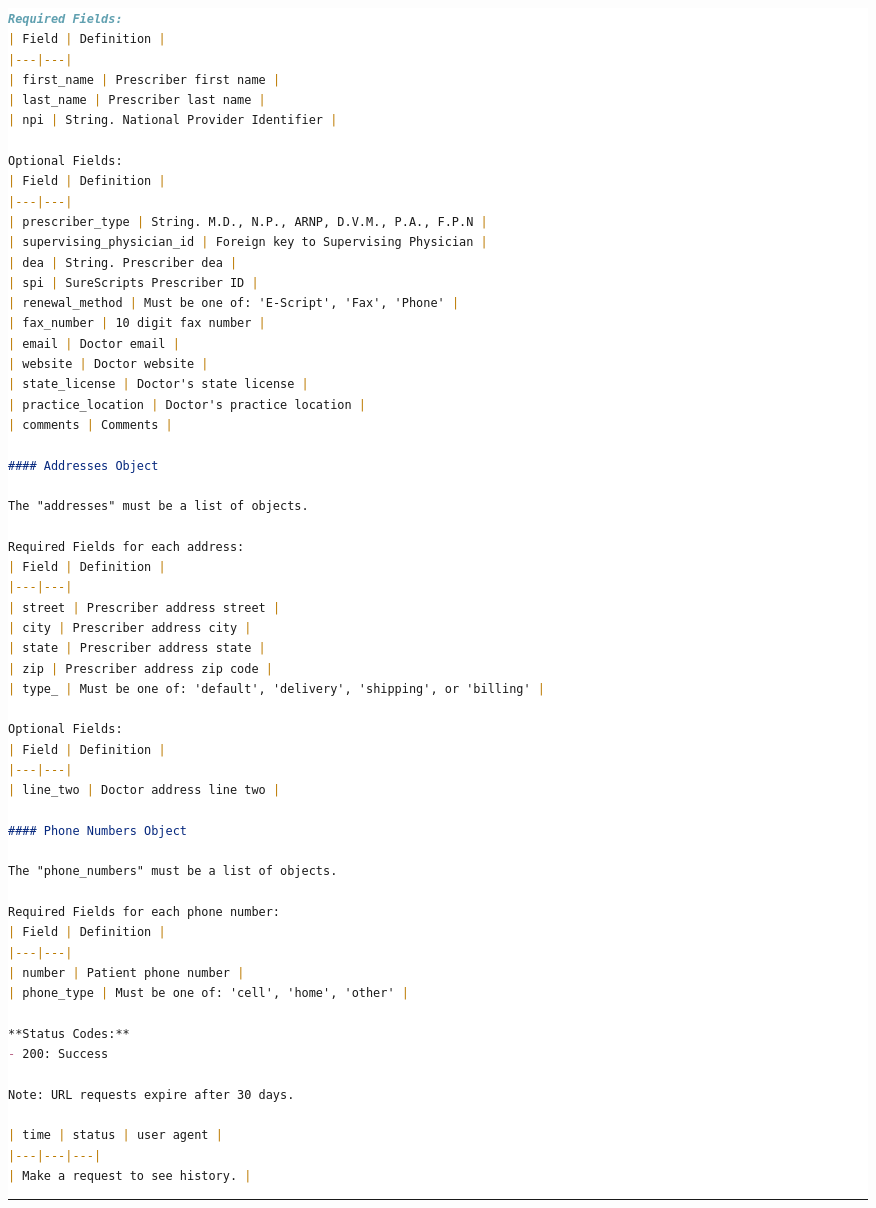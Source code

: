 ```markdown
Required Fields:
| Field | Definition |
|---|---|
| first_name | Prescriber first name |
| last_name | Prescriber last name |
| npi | String. National Provider Identifier |

Optional Fields:
| Field | Definition |
|---|---|
| prescriber_type | String. M.D., N.P., ARNP, D.V.M., P.A., F.P.N |
| supervising_physician_id | Foreign key to Supervising Physician |
| dea | String. Prescriber dea |
| spi | SureScripts Prescriber ID |
| renewal_method | Must be one of: 'E-Script', 'Fax', 'Phone' |
| fax_number | 10 digit fax number |
| email | Doctor email |
| website | Doctor website |
| state_license | Doctor's state license |
| practice_location | Doctor's practice location |
| comments | Comments |

#### Addresses Object

The "addresses" must be a list of objects.

Required Fields for each address:
| Field | Definition |
|---|---|
| street | Prescriber address street |
| city | Prescriber address city |
| state | Prescriber address state |
| zip | Prescriber address zip code |
| type_ | Must be one of: 'default', 'delivery', 'shipping', or 'billing' |

Optional Fields:
| Field | Definition |
|---|---|
| line_two | Doctor address line two |

#### Phone Numbers Object

The "phone_numbers" must be a list of objects.

Required Fields for each phone number:
| Field | Definition |
|---|---|
| number | Patient phone number |
| phone_type | Must be one of: 'cell', 'home', 'other' |

**Status Codes:**
- 200: Success

Note: URL requests expire after 30 days.

| time | status | user agent |
|---|---|---|
| Make a request to see history. |
```

---